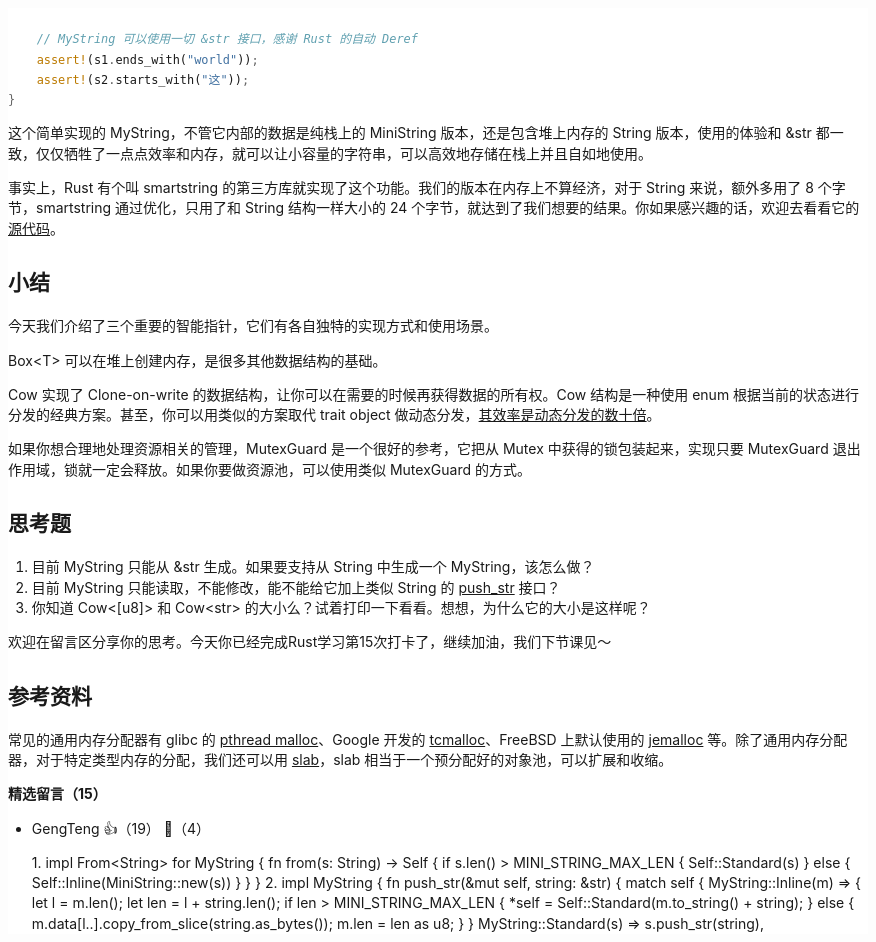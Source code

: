 ```rust

    // MyString 可以使用一切 &str 接口，感谢 Rust 的自动 Deref
    assert!(s1.ends_with("world"));
    assert!(s2.starts_with("这"));
}
```

这个简单实现的 MyString，不管它内部的数据是纯栈上的 MiniString 版本，还是包含堆上内存的 String 版本，使用的体验和 &amp;str 都一致，仅仅牺牲了一点点效率和内存，就可以让小容量的字符串，可以高效地存储在栈上并且自如地使用。

事实上，Rust 有个叫 smartstring 的第三方库就实现了这个功能。我们的版本在内存上不算经济，对于 String 来说，额外多用了 8 个字节，smartstring 通过优化，只用了和 String 结构一样大小的 24 个字节，就达到了我们想要的结果。你如果感兴趣的话，欢迎去看看它的[源代码](https://github.com/bodil/smartstring)。

## 小结

今天我们介绍了三个重要的智能指针，它们有各自独特的实现方式和使用场景。

Box&lt;T&gt; 可以在堆上创建内存，是很多其他数据结构的基础。

Cow 实现了 Clone-on-write 的数据结构，让你可以在需要的时候再获得数据的所有权。Cow 结构是一种使用 enum 根据当前的状态进行分发的经典方案。甚至，你可以用类似的方案取代 trait object 做动态分发，[其效率是动态分发的数十倍](https://gitlab.com/antonok/enum_dispatch)。

如果你想合理地处理资源相关的管理，MutexGuard 是一个很好的参考，它把从 Mutex 中获得的锁包装起来，实现只要 MutexGuard 退出作用域，锁就一定会释放。如果你要做资源池，可以使用类似 MutexGuard 的方式。

## 思考题

1. 目前 MyString 只能从 &amp;str 生成。如果要支持从 String 中生成一个 MyString，该怎么做？
2. 目前 MyString 只能读取，不能修改，能不能给它加上类似 String 的 [push\_str](https://doc.rust-lang.org/std/string/struct.String.html#method.push_str) 接口？
3. 你知道 Cow&lt;\[u8]&gt; 和 Cow&lt;str&gt; 的大小么？试着打印一下看看。想想，为什么它的大小是这样呢？

欢迎在留言区分享你的思考。今天你已经完成Rust学习第15次打卡了，继续加油，我们下节课见～

## 参考资料

常见的通用内存分配器有 glibc 的 [pthread malloc](http://www.malloc.de/en/)、Google 开发的 [tcmalloc](https://github.com/google/tcmalloc)、FreeBSD 上默认使用的 [jemalloc](https://github.com/jemalloc/jemalloc) 等。除了通用内存分配器，对于特定类型内存的分配，我们还可以用 [slab](https://en.wikipedia.org/wiki/Slab_allocation)，slab 相当于一个预分配好的对象池，可以扩展和收缩。
<div><strong>精选留言（15）</strong></div><ul>
<li><span>GengTeng</span> 👍（19） 💬（4）<p>1.
impl From&lt;String&gt; for MyString {
    fn from(s: String) -&gt; Self {
        if s.len() &gt; MINI_STRING_MAX_LEN {
            Self::Standard(s)
        } else {
            Self::Inline(MiniString::new(s))
        }
    }
}
2.
impl MyString {
    fn push_str(&amp;mut self, string: &amp;str) {
        match self {
            MyString::Inline(m) =&gt; {
                let l = m.len();
                let len = l + string.len();
                if len &gt; MINI_STRING_MAX_LEN {
                    *self = Self::Standard(m.to_string() + string);
                } else {
                    m.data[l..].copy_from_slice(string.as_bytes());
                    m.len = len as u8;
                }
            }
            MyString::Standard(s) =&gt; s.push_str(string),